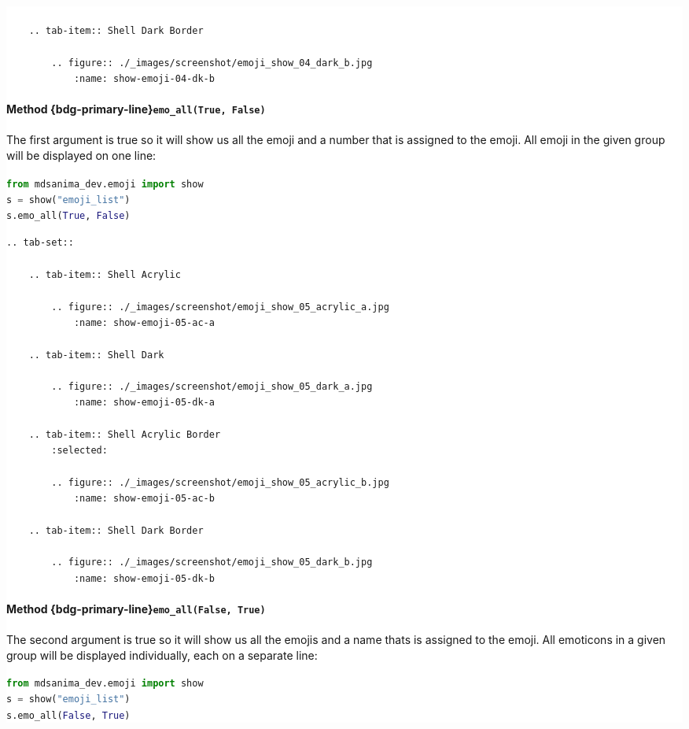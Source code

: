 ```{eval-rst}

    .. tab-item:: Shell Dark Border

        .. figure:: ./_images/screenshot/emoji_show_04_dark_b.jpg
            :name: show-emoji-04-dk-b
```

#### Method {bdg-primary-line}`emo_all(True, False)`

The first argument is true so it will show us all the emoji and a number that
is assigned to the emoji. All emoji in the given group will be displayed on
one line:

```python
from mdsanima_dev.emoji import show
s = show("emoji_list")
s.emo_all(True, False)
```

```{eval-rst}
.. tab-set::

    .. tab-item:: Shell Acrylic

        .. figure:: ./_images/screenshot/emoji_show_05_acrylic_a.jpg
            :name: show-emoji-05-ac-a

    .. tab-item:: Shell Dark

        .. figure:: ./_images/screenshot/emoji_show_05_dark_a.jpg
            :name: show-emoji-05-dk-a

    .. tab-item:: Shell Acrylic Border
        :selected:

        .. figure:: ./_images/screenshot/emoji_show_05_acrylic_b.jpg
            :name: show-emoji-05-ac-b

    .. tab-item:: Shell Dark Border

        .. figure:: ./_images/screenshot/emoji_show_05_dark_b.jpg
            :name: show-emoji-05-dk-b
```

#### Method {bdg-primary-line}`emo_all(False, True)`

The second argument is true so it will show us all the emojis and a name thats
is assigned to the emoji. All emoticons in a given group will be displayed
individually, each on a separate line:

```python
from mdsanima_dev.emoji import show
s = show("emoji_list")
s.emo_all(False, True)
```
